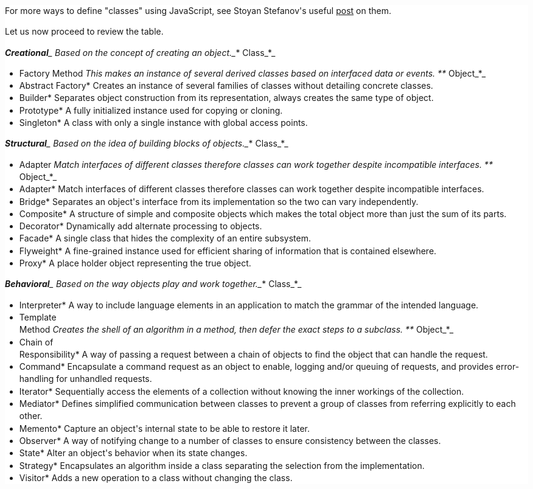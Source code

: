 For more ways to define "classes" using JavaScript, see Stoyan Stefanov's useful [post](http://www.phpied.com/3-ways-to-define-a-javascript-class/) on them.

Let us now proceed to review the table.

****Creational**_* Based on the concept of creating an object._**  Class_*_

- Factory Method _This makes an instance of several derived classes based on interfaced data or events. **_ Object_*_
- Abstract Factory* Creates an instance of several families of classes without detailing concrete classes.
- Builder* Separates object construction from its representation, always creates the same type of object.
- Prototype* A fully initialized instance used for copying or cloning.
- Singleton* A class with only a single instance with global access points.

****Structural**_* Based on the idea of building blocks of objects._**  Class_*_

- Adapter _Match interfaces of different classes therefore classes can work together despite incompatible interfaces. **_ Object_*_
- Adapter* Match interfaces of different classes therefore classes can work together despite incompatible interfaces.
- Bridge* Separates an object's interface from its implementation so the two can vary independently.
- Composite* A structure of simple and composite objects which makes the total object more than just the sum of its parts.
- Decorator* Dynamically add alternate processing to objects.
- Facade* A single class that hides the complexity of an entire subsystem.
- Flyweight* A fine-grained instance used for efficient sharing of information that is contained elsewhere.
- Proxy* A place holder object representing the true object.

****Behavioral**_* Based on the way objects play and work together._**  Class_*_

- Interpreter* A way to include language elements in an application to match the grammar of the intended language.
- Template<br>
  Method _Creates the shell of an algorithm in a method, then defer the exact steps to a subclass. **_ Object_*_
- Chain of<br>
  Responsibility* A way of passing a request between a chain of objects to find the object that can handle the request.
- Command* Encapsulate a command request as an object to enable, logging and/or queuing of requests, and provides error-handling for unhandled requests.
- Iterator* Sequentially access the elements of a collection without knowing the inner workings of the collection.
- Mediator* Defines simplified communication between classes to prevent a group of classes from referring explicitly to each other.
- Memento* Capture an object's internal state to be able to restore it later.
- Observer* A way of notifying change to a number of classes to ensure consistency between the classes.
- State* Alter an object's behavior when its state changes.
- Strategy* Encapsulates an algorithm inside a class separating the selection from the implementation.
- Visitor* Adds a new operation to a class without changing the class.
